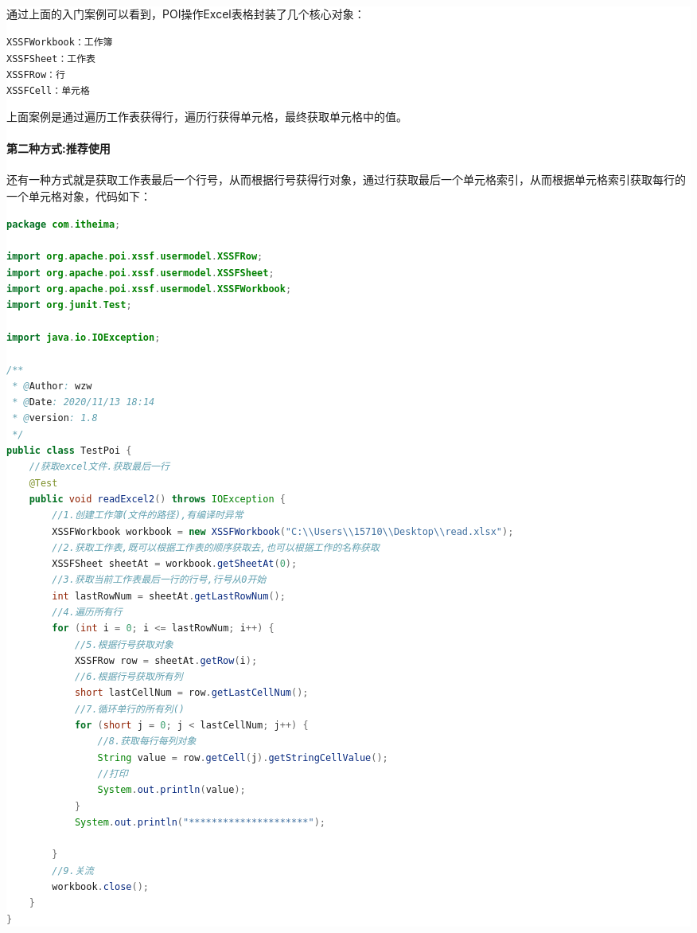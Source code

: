 ```java
```

通过上面的入门案例可以看到，POI操作Excel表格封装了几个核心对象：

```
XSSFWorkbook：工作簿
XSSFSheet：工作表
XSSFRow：行
XSSFCell：单元格
```

上面案例是通过遍历工作表获得行，遍历行获得单元格，最终获取单元格中的值。

#### 第二种方式:推荐使用

还有一种方式就是获取工作表最后一个行号，从而根据行号获得行对象，通过行获取最后一个单元格索引，从而根据单元格索引获取每行的一个单元格对象，代码如下：

```java
package com.itheima;

import org.apache.poi.xssf.usermodel.XSSFRow;
import org.apache.poi.xssf.usermodel.XSSFSheet;
import org.apache.poi.xssf.usermodel.XSSFWorkbook;
import org.junit.Test;

import java.io.IOException;

/**
 * @Author: wzw
 * @Date: 2020/11/13 18:14
 * @version: 1.8
 */
public class TestPoi {
    //获取excel文件.获取最后一行
    @Test
    public void readExcel2() throws IOException {
        //1.创建工作簿(文件的路径),有编译时异常
        XSSFWorkbook workbook = new XSSFWorkbook("C:\\Users\\15710\\Desktop\\read.xlsx");
        //2.获取工作表,既可以根据工作表的顺序获取去,也可以根据工作的名称获取
        XSSFSheet sheetAt = workbook.getSheetAt(0);
        //3.获取当前工作表最后一行的行号,行号从0开始
        int lastRowNum = sheetAt.getLastRowNum();
        //4.遍历所有行
        for (int i = 0; i <= lastRowNum; i++) {
            //5.根据行号获取对象
            XSSFRow row = sheetAt.getRow(i);
            //6.根据行号获取所有列
            short lastCellNum = row.getLastCellNum();
            //7.循环单行的所有列()
            for (short j = 0; j < lastCellNum; j++) {
                //8.获取每行每列对象
                String value = row.getCell(j).getStringCellValue();
                //打印
                System.out.println(value);
            }
            System.out.println("*********************");

        }
        //9.关流
        workbook.close();
    }
}
```

